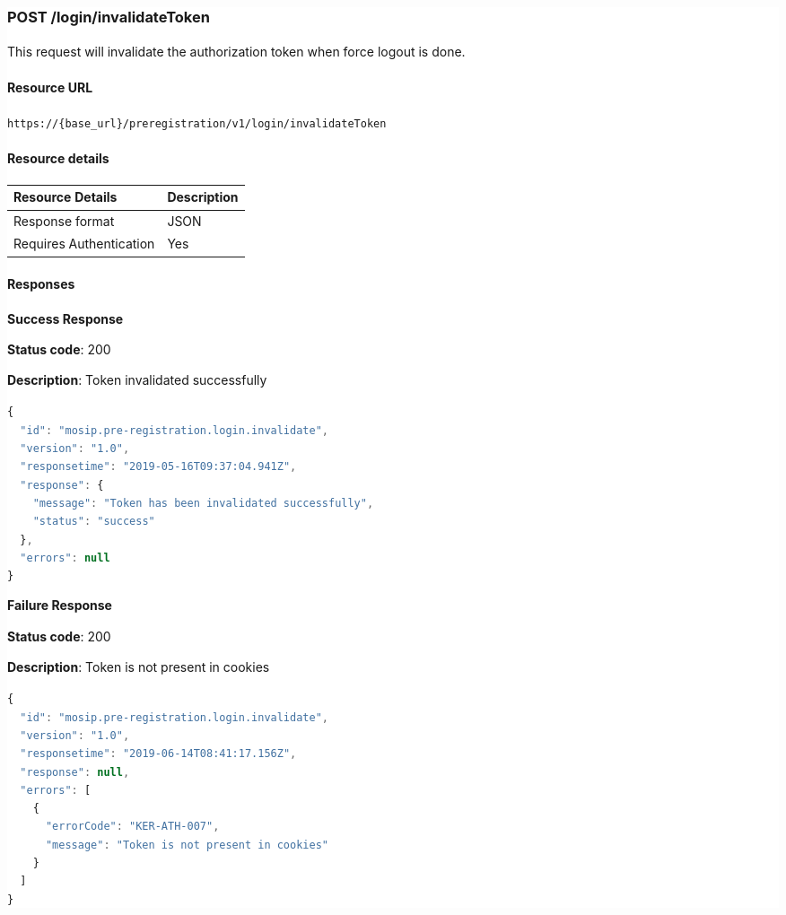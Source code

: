 ### POST /login/invalidateToken

This request will invalidate the authorization token when force logout is done.

#### Resource URL

`https://{base_url}/preregistration/v1/login/invalidateToken`

#### Resource details

| Resource Details | Description |
| :--- | :--- |
| Response format | JSON |
| Requires Authentication | Yes |

#### Responses

**Success Response**

**Status code**: 200

**Description**: Token invalidated successfully

```javascript
{
  "id": "mosip.pre-registration.login.invalidate",
  "version": "1.0",
  "responsetime": "2019-05-16T09:37:04.941Z",
  "response": {
    "message": "Token has been invalidated successfully",
    "status": "success"
  },
  "errors": null
}
```

**Failure Response**

**Status code**: 200

**Description**: Token is not present in cookies

```javascript
{
  "id": "mosip.pre-registration.login.invalidate",
  "version": "1.0",
  "responsetime": "2019-06-14T08:41:17.156Z",
  "response": null,
  "errors": [
    {
      "errorCode": "KER-ATH-007",
      "message": "Token is not present in cookies"
    }
  ]
}
```

